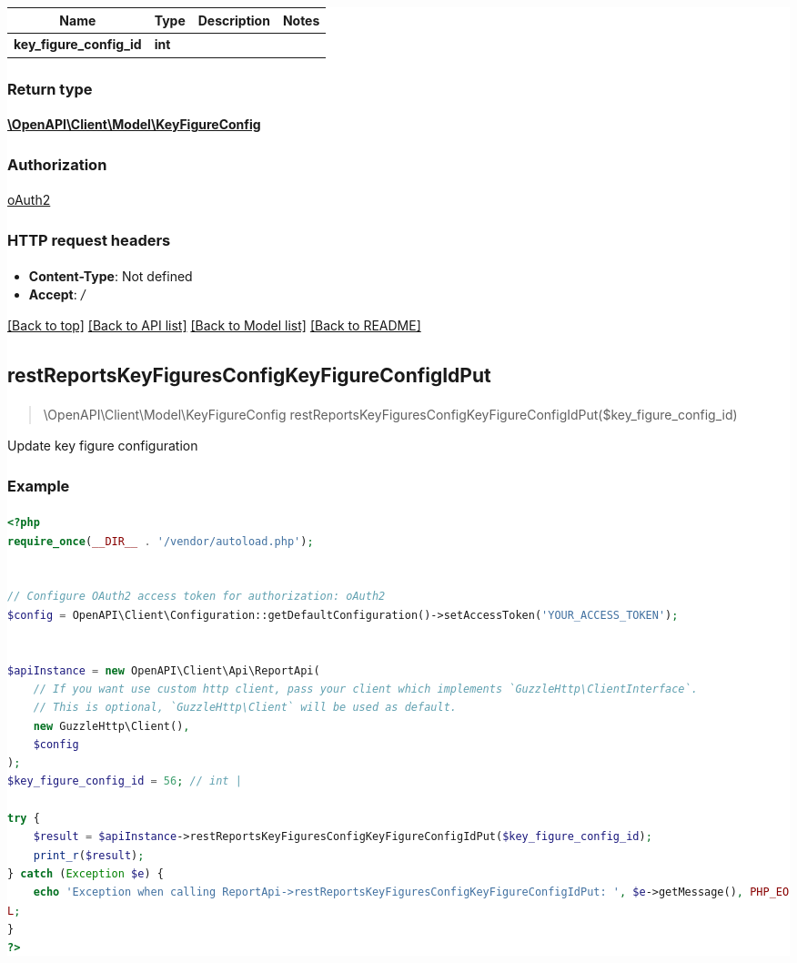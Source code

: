 
Name | Type | Description  | Notes
------------- | ------------- | ------------- | -------------
 **key_figure_config_id** | **int**|  |

### Return type

[**\OpenAPI\Client\Model\KeyFigureConfig**](../Model/KeyFigureConfig.md)

### Authorization

[oAuth2](../../README.md#oAuth2)

### HTTP request headers

- **Content-Type**: Not defined
- **Accept**: */*

[[Back to top]](#) [[Back to API list]](../../README.md#documentation-for-api-endpoints)
[[Back to Model list]](../../README.md#documentation-for-models)
[[Back to README]](../../README.md)


## restReportsKeyFiguresConfigKeyFigureConfigIdPut

> \OpenAPI\Client\Model\KeyFigureConfig restReportsKeyFiguresConfigKeyFigureConfigIdPut($key_figure_config_id)

Update key figure configuration

### Example

```php
<?php
require_once(__DIR__ . '/vendor/autoload.php');


// Configure OAuth2 access token for authorization: oAuth2
$config = OpenAPI\Client\Configuration::getDefaultConfiguration()->setAccessToken('YOUR_ACCESS_TOKEN');


$apiInstance = new OpenAPI\Client\Api\ReportApi(
    // If you want use custom http client, pass your client which implements `GuzzleHttp\ClientInterface`.
    // This is optional, `GuzzleHttp\Client` will be used as default.
    new GuzzleHttp\Client(),
    $config
);
$key_figure_config_id = 56; // int | 

try {
    $result = $apiInstance->restReportsKeyFiguresConfigKeyFigureConfigIdPut($key_figure_config_id);
    print_r($result);
} catch (Exception $e) {
    echo 'Exception when calling ReportApi->restReportsKeyFiguresConfigKeyFigureConfigIdPut: ', $e->getMessage(), PHP_EOL;
}
?>
```
